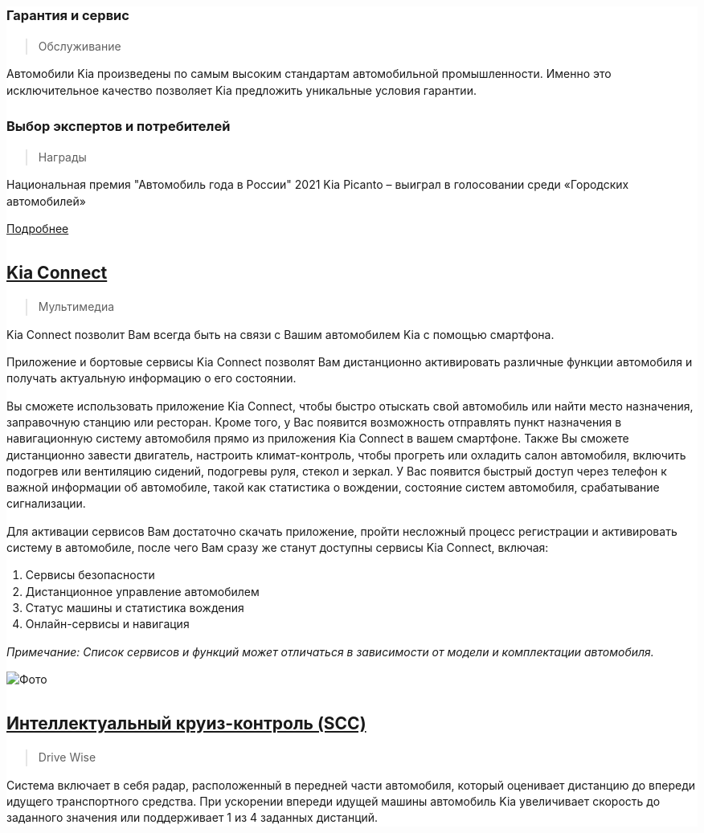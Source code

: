 ### Гарантия и сервис

> Обслуживание

Автомобили Kia произведены по самым высоким стандартам автомобильной промышленности. Именно это исключительное качество позволяет Kia предложить уникальные условия гарантии.

### Выбор экспертов и потребителей

> Награды

Национальная премия "Автомобиль года в России" 2021
Kia Picanto – выиграл в голосовании среди «Городских автомобилей»

[Подробнее](https://www.kia.ru/press/news/290/)

## [Kia Connect](https://www.kia.ru/about/technologies/f4960620-1702-457a-99df-485f60ceeee9/)

> Мультимедиа

Kia Connect позволит Вам всегда быть на связи с Вашим автомобилем Kia с помощью смартфона.  

Приложение и бортовые сервисы Kia Connect позволят Вам дистанционно активировать различные функции автомобиля и получать актуальную информацию о его состоянии.  

Вы cможете использовать приложение Kia Connect, чтобы быстро отыскать свой автомобиль или найти место назначения, заправочную станцию или ресторан. Кроме того, у Вас появится возможность отправлять пункт назначения в навигационную систему автомобиля прямо из приложения Kia Connect в вашем смартфоне. Также Вы сможете дистанционно завести двигатель, настроить климат-контроль, чтобы прогреть или охладить салон автомобиля, включить подогрев или вентиляцию сидений, подогревы руля, стекол и зеркал. У Вас появится быстрый доступ через телефон к важной информации об автомобиле, такой как статистика о вождении, состояние систем автомобиля, срабатывание сигнализации.  

Для активации сервисов Вам достаточно скачать приложение, пройти несложный процесс регистрации и активировать систему в автомобиле, после чего Вам сразу же станут доступны сервисы Kia Connect, включая:

1. Сервисы безопасности
2. Дистанционное управление автомобилем
3. Статус машины и статистика вождения
4. Онлайн-сервисы и навигация

*Примечание: Список сервисов и функций может отличаться в зависимости от модели и комплектации автомобиля.*

![Фото](https://cdn.kia.ru/resize/790x442/media-data/landing/kiaconnect/technologies.jpg)

## [Интеллектуальный круиз-контроль (SCC)](https://www.kia.ru/about/technologies/f55ce731-dbc8-4137-88ea-ffef208a8d0e/)

> Drive Wise

Система включает в себя радар, расположенный в передней части автомобиля, который оценивает дистанцию до впереди идущего транспортного средства. При ускорении впереди идущей машины автомобиль Kia увеличивает скорость до заданного значения или поддерживает 1 из 4 заданных дистанций.
